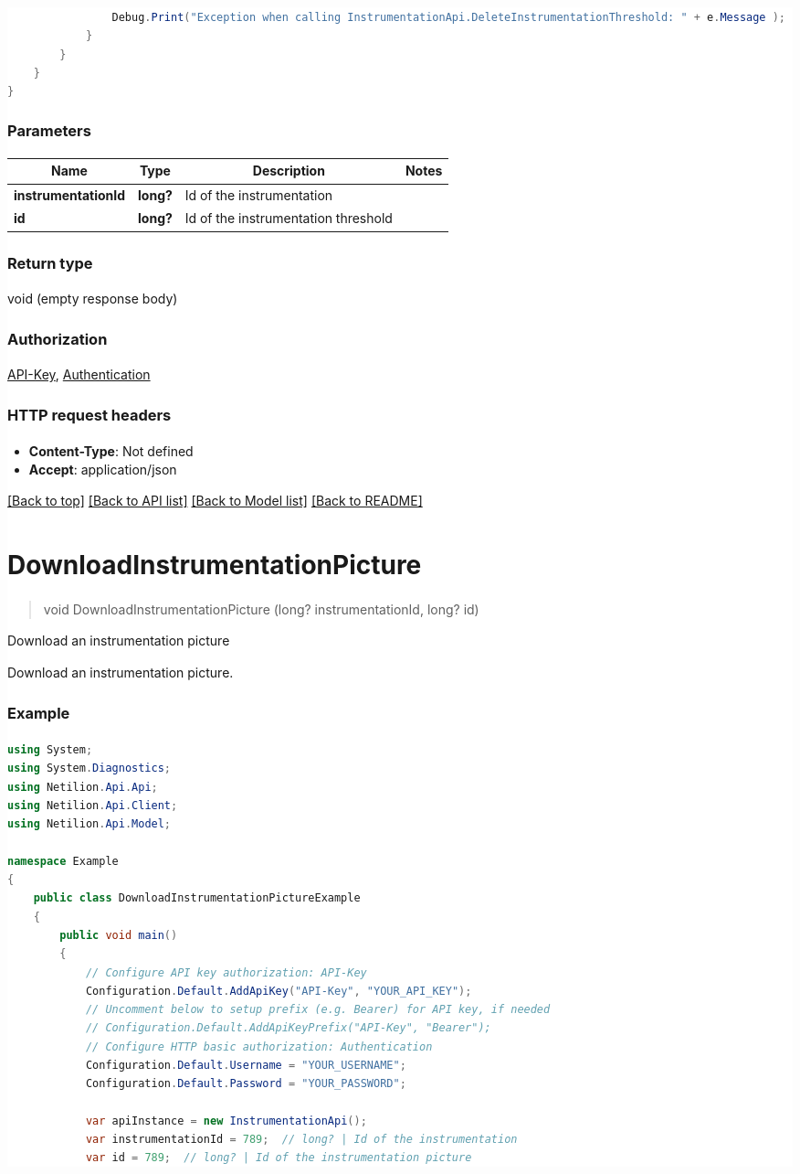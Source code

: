 ```csharp
                Debug.Print("Exception when calling InstrumentationApi.DeleteInstrumentationThreshold: " + e.Message );
            }
        }
    }
}
```

### Parameters

Name | Type | Description  | Notes
------------- | ------------- | ------------- | -------------
 **instrumentationId** | **long?**| Id of the instrumentation | 
 **id** | **long?**| Id of the instrumentation threshold | 

### Return type

void (empty response body)

### Authorization

[API-Key](../README.md#API-Key), [Authentication](../README.md#Authentication)

### HTTP request headers

 - **Content-Type**: Not defined
 - **Accept**: application/json

[[Back to top]](#) [[Back to API list]](../README.md#documentation-for-api-endpoints) [[Back to Model list]](../README.md#documentation-for-models) [[Back to README]](../README.md)
<a name="downloadinstrumentationpicture"></a>
# **DownloadInstrumentationPicture**
> void DownloadInstrumentationPicture (long? instrumentationId, long? id)

Download an instrumentation picture

Download an instrumentation picture.

### Example
```csharp
using System;
using System.Diagnostics;
using Netilion.Api.Api;
using Netilion.Api.Client;
using Netilion.Api.Model;

namespace Example
{
    public class DownloadInstrumentationPictureExample
    {
        public void main()
        {
            // Configure API key authorization: API-Key
            Configuration.Default.AddApiKey("API-Key", "YOUR_API_KEY");
            // Uncomment below to setup prefix (e.g. Bearer) for API key, if needed
            // Configuration.Default.AddApiKeyPrefix("API-Key", "Bearer");
            // Configure HTTP basic authorization: Authentication
            Configuration.Default.Username = "YOUR_USERNAME";
            Configuration.Default.Password = "YOUR_PASSWORD";

            var apiInstance = new InstrumentationApi();
            var instrumentationId = 789;  // long? | Id of the instrumentation
            var id = 789;  // long? | Id of the instrumentation picture
```